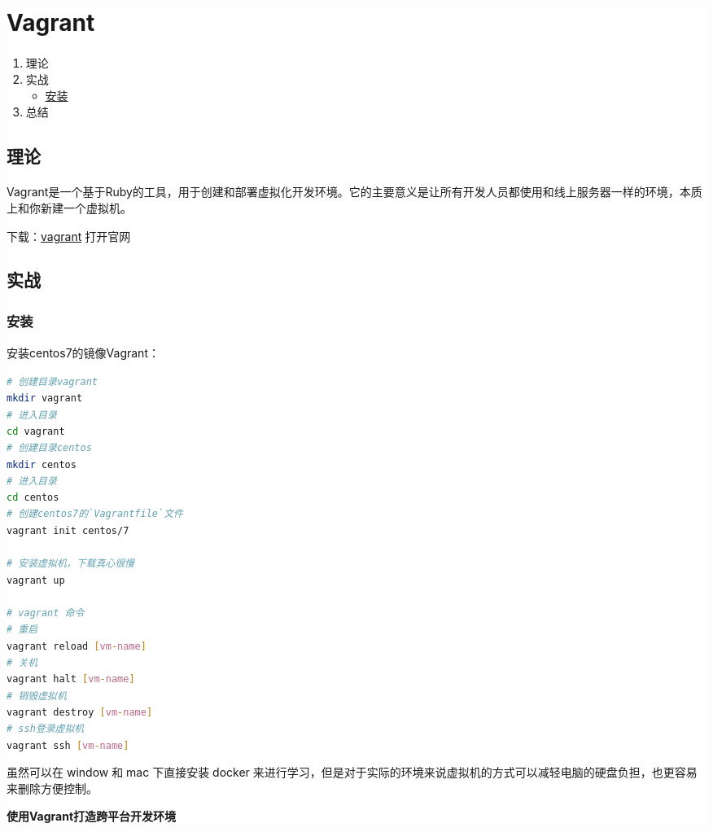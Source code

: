 # Vagrant

1. 理论
2. 实战
   - [安装](#安装)
3. 总结



## 理论

Vagrant是一个基于Ruby的工具，用于创建和部署虚拟化开发环境。它的主要意义是让所有开发人员都使用和线上服务器一样的环境，本质上和你新建一个虚拟机。

下载：[vagrant](https://www.vagrantup.com/) 打开官网



## 实战



### 安装

安装centos7的镜像Vagrant：

```sh
# 创建目录vagrant
mkdir vagrant
# 进入目录
cd vagrant
# 创建目录centos
mkdir centos
# 进入目录
cd centos
# 创建centos7的`Vagrantfile`文件
vagrant init centos/7

# 安装虚拟机，下载真心很慢
vagrant up

# vagrant 命令
# 重启
vagrant reload [vm-name]
# 关机
vagrant halt [vm-name]
# 销毁虚拟机
vagrant destroy [vm-name]
# ssh登录虚拟机
vagrant ssh [vm-name]
```

虽然可以在 window 和 mac 下直接安装 docker 来进行学习，但是对于实际的环境来说虚拟机的方式可以减轻电脑的硬盘负担，也更容易来删除方便控制。

**使用Vagrant打造跨平台开发环境**
